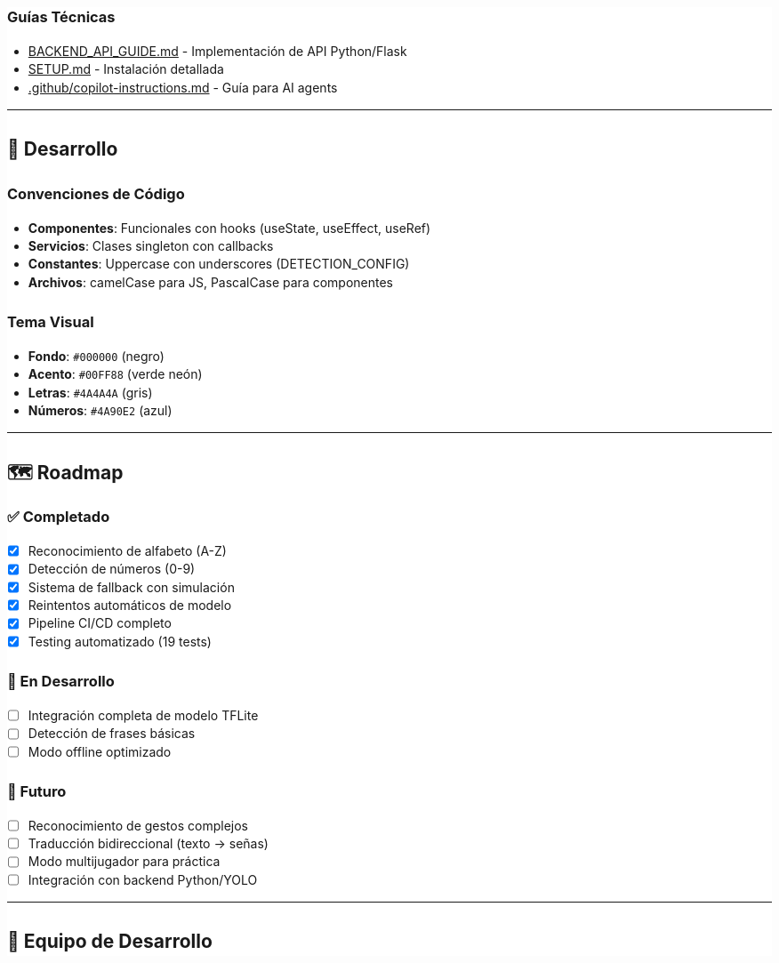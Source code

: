 ### Guías Técnicas
- [BACKEND_API_GUIDE.md](./sign-Bridge/BACKEND_API_GUIDE.md) - Implementación de API Python/Flask
- [SETUP.md](./sign-Bridge/SETUP.md) - Instalación detallada
- [.github/copilot-instructions.md](./.github/copilot-instructions.md) - Guía para AI agents

---

## 🔧 Desarrollo

### Convenciones de Código
- **Componentes**: Funcionales con hooks (useState, useEffect, useRef)
- **Servicios**: Clases singleton con callbacks
- **Constantes**: Uppercase con underscores (DETECTION_CONFIG)
- **Archivos**: camelCase para JS, PascalCase para componentes

### Tema Visual
- **Fondo**: `#000000` (negro)
- **Acento**: `#00FF88` (verde neón)
- **Letras**: `#4A4A4A` (gris)
- **Números**: `#4A90E2` (azul)

---

## 🗺️ Roadmap

### ✅ Completado
- [x] Reconocimiento de alfabeto (A-Z)
- [x] Detección de números (0-9)
- [x] Sistema de fallback con simulación
- [x] Reintentos automáticos de modelo
- [x] Pipeline CI/CD completo
- [x] Testing automatizado (19 tests)

### 🚧 En Desarrollo
- [ ] Integración completa de modelo TFLite
- [ ] Detección de frases básicas
- [ ] Modo offline optimizado

### 🔮 Futuro
- [ ] Reconocimiento de gestos complejos
- [ ] Traducción bidireccional (texto → señas)
- [ ] Modo multijugador para práctica
- [ ] Integración con backend Python/YOLO

---

## 👥 Equipo de Desarrollo
